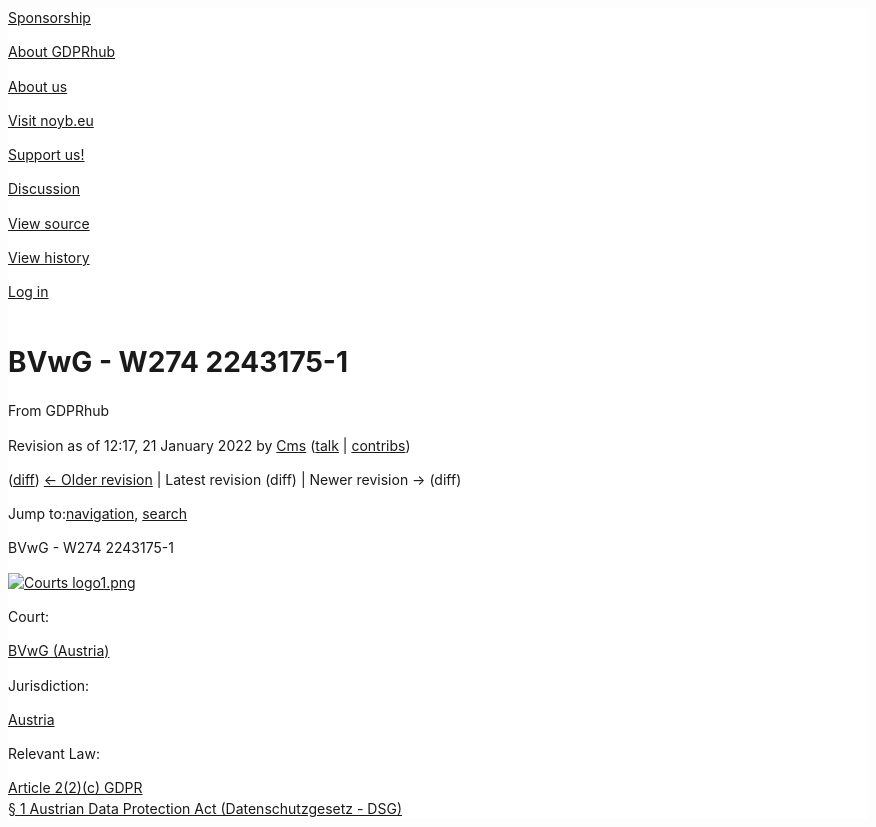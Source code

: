 [Sponsorship](/index.php?title=GDPRhub_Sponsorship)

[About GDPRhub](#)

[About us](/index.php?title=About_GDPRhub)

[Visit noyb.eu](https://www.noyb.eu)

[Support us!](https://www.noyb.eu/support)

[](# "Page tools")

[Discussion](/index.php?title=Talk:BVwG_-_W274_2243175-1&action=edit&redlink=1 "Discussion about the content page (page does not exist) [t]")

[View source](/index.php?title=BVwG_-_W274_2243175-1&action=edit "This page is protected.
You can view its source [e]")

[View history](/index.php?title=BVwG_-_W274_2243175-1&action=history "Past revisions of this page [h]")

[](# "You are not logged in.")

[Log in](/index.php?title=Special:UserLogin&returnto=BVwG+-+W274+2243175-1&returntoquery=oldid%3D22394 "You are encouraged to log in; however, it is not mandatory [o]")

# BVwG - W274 2243175-1

From GDPRhub

Revision as of 12:17, 21 January 2022 by [Cms](/index.php?title=User:Cms&action=edit&redlink=1 "User:Cms (page does not exist)") ([talk](/index.php?title=User_talk:Cms&action=edit&redlink=1 "User talk:Cms (page does not exist)") | [contribs](/index.php?title=Special:Contributions/Cms "Special:Contributions/Cms"))

([diff](/index.php?title=BVwG_-_W274_2243175-1&diff=prev&oldid=22394 "BVwG - W274 2243175-1")) [← Older revision](/index.php?title=BVwG_-_W274_2243175-1&direction=prev&oldid=22394 "BVwG - W274 2243175-1") | Latest revision (diff) | Newer revision → (diff)

Jump to:[navigation](#mw-navigation), [search](#p-search)

BVwG - W274 2243175-1

[![Courts logo1.png](/images/thumb/4/4c/Courts_logo1.png/250px-Courts_logo1.png)](/index.php?title=File:Courts_logo1.png)

Court:

[BVwG (Austria)](/index.php?title=Category:BVwG_\(Austria\) "Category:BVwG (Austria)")

Jurisdiction:

[Austria](/index.php?title=Category:Austria "Category:Austria")

Relevant Law:

[Article 2(2)(c) GDPR](/index.php?title=Article_2_GDPR#2c "Article 2 GDPR")  
[§ 1 Austrian Data Protection Act (Datenschutzgesetz - DSG)](https://www.ris.bka.gv.at/eli/bgbl/i/1999/165/A1P1/NOR40139563)

